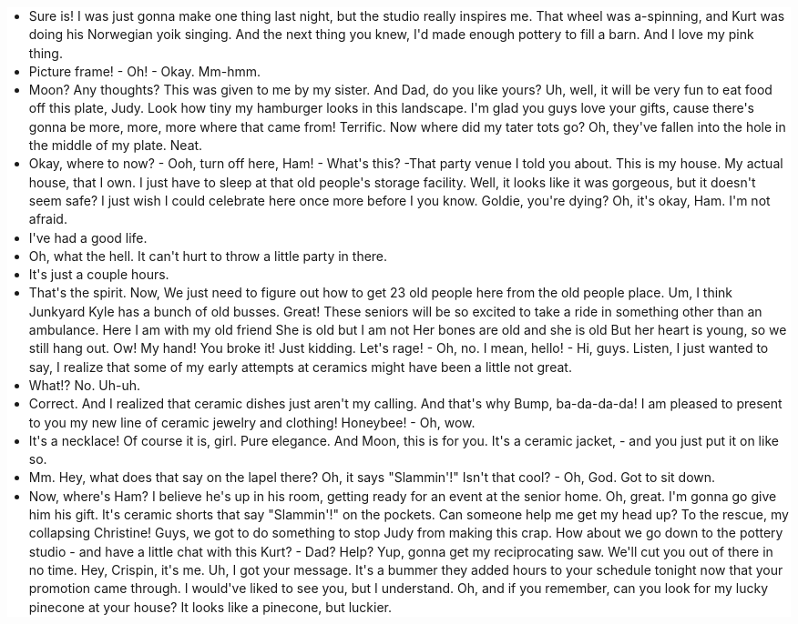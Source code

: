- Sure is! I was just gonna make one thing last night, but the studio really inspires me.
That wheel was a-spinning, and Kurt was doing his Norwegian yoik singing.
And the next thing you knew, I'd made enough pottery to fill a barn.
And I love my pink thing.
- Picture frame! - Oh! - Okay.
Mm-hmm.
- Moon? Any thoughts? This was given to me by my sister.
And Dad, do you like yours? Uh, well, it will be very fun to eat food off this plate, Judy.
Look how tiny my hamburger looks in this landscape.
I'm glad you guys love your gifts, cause there's gonna be more, more, more where that came from! Terrific.
Now where did my tater tots go? Oh, they've fallen into the hole in the middle of my plate.
Neat.
- Okay, where to now? - Ooh, turn off here, Ham! - What's this? -That party venue I told you about.
This is my house.
My actual house, that I own.
I just have to sleep at that old people's storage facility.
Well, it looks like it was gorgeous, but it doesn't seem safe? I just wish I could celebrate here once more before I you know.
Goldie, you're dying? Oh, it's okay, Ham.
I'm not afraid.
- I've had a good life.
- Oh, what the hell.
It can't hurt to throw a little party in there.
- It's just a couple hours.
- That's the spirit.
Now, We just need to figure out how to get 23 old people here from the old people place.
Um, I think Junkyard Kyle has a bunch of old busses.
Great! These seniors will be so excited to take a ride in something other than an ambulance.
Here I am with my old friend She is old but I am not Her bones are old and she is old But her heart is young, so we still hang out.
Ow! My hand! You broke it! Just kidding.
Let's rage! - Oh, no.
I mean, hello! - Hi, guys.
Listen, I just wanted to say, I realize that some of my early attempts at ceramics might have been a little not great.
- What!? No.
Uh-uh.
- Correct.
And I realized that ceramic dishes just aren't my calling.
And that's why Bump, ba-da-da-da! I am pleased to present to you my new line of ceramic jewelry and clothing! Honeybee! - Oh, wow.
- It's a necklace! Of course it is, girl.
Pure elegance.
And Moon, this is for you.
It's a ceramic jacket, - and you just put it on like so.
- Mm.
Hey, what does that say on the lapel there? Oh, it says "Slammin'!" Isn't that cool? - Oh, God.
Got to sit down.
- Now, where's Ham? I believe he's up in his room, getting ready for an event at the senior home.
Oh, great.
I'm gonna go give him his gift.
It's ceramic shorts that say "Slammin'!" on the pockets.
Can someone help me get my head up? To the rescue, my collapsing Christine! Guys, we got to do something to stop Judy from making this crap.
How about we go down to the pottery studio - and have a little chat with this Kurt? - Dad? Help? Yup, gonna get my reciprocating saw.
We'll cut you out of there in no time.
Hey, Crispin, it's me.
Uh, I got your message.
It's a bummer they added hours to your schedule tonight now that your promotion came through.
I would've liked to see you, but I understand.
Oh, and if you remember, can you look for my lucky pinecone at your house? It looks like a pinecone, but luckier.